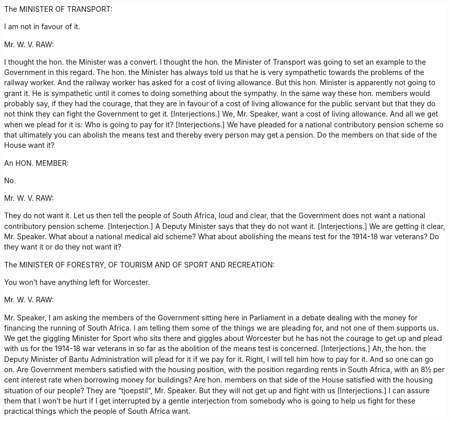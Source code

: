 <from>The <person refersTo="hansard_za">MINISTER OF TRANSPORT</person>:</from>

<p>I am not in favour of it.</p>

</speech>

<speech by="#raw">

<from>Mr. <person refersTo="hansard_za">W. V. RAW</person>:</from>

<p>I thought the hon. the Minister was a convert. I thought the hon. the Minister of Transport was going to set an example to the Government in this regard. The hon. the Minister has always told us that he is very sympathetic towards the problems of the railway worker. And the railway worker has asked for a cost of living allowance. But this hon. Minister is apparently not going to grant it. He is sympathetic until it comes to doing something about the sympathy. In the same way these hon. members would probably say, if they had the courage, that they are in favour of a cost of living allowance for the public servant but that they do not think they can fight the Government to get it. [Interjections.] We, Mr. Speaker, want a cost of living allowance. And all we get when we plead for it is: Who is going to pay for it&#x003F; [Interjections.] We have pleaded for a national contributory pension scheme so that ultimately you can abolish the means test and thereby every person may get a pension. Do the members on that side of the House want it&#x003F;</p>

</speech>

<speech by="#member">

<from>An <person refersTo="hansard_za">HON. MEMBER</person>:</from>

<p>No.</p>

</speech>

<speech by="#raw">

<from>Mr. <person refersTo="hansard_za">W. V. RAW</person>:</from>

<p>They do not want it. Let us then tell the people of South Africa, loud and clear, that the Government does not want a national contributory pension scheme. [Interjection.] A Deputy Minister says that they do not want it. [Interjections.] We are getting it clear, Mr. Speaker. What about a national medical aid scheme&#x003F; What about abolishing the means test for the 1914-18 war veterans&#x003F; Do they want it or do they not want it&#x003F;</p>

</speech>

<speech by="#minister_of_forestry,_of_tourism_and_of_sport_and_recreation">

<from>The <person refersTo="hansard_za">MINISTER OF FORESTRY, OF TOURISM AND OF SPORT AND RECREATION</person>:</from>

<p>You won&#x2019;t have anything left for Worcester.</p>

</speech>

<speech by="#raw">

<from>Mr. <person refersTo="hansard_za">W. V. RAW</person>:</from>

<p>Mr. Speaker, I am asking the members of the Government sitting here in Parliament in a debate dealing with the money for financing the running of South Africa. I am telling them some of the things we are pleading for, and not one of them supports us. We get the giggling Minister for Sport who sits there and giggles about Worcester but he has not the courage to get up and plead with us for the 1914-18 war veterans in so far as the abolition of the means test is concerned. [Interjections.] Ah, the hon. the Deputy Minister of Bantu Administration will plead for it if we pay for it. Right, I will tell him how to pay for it. And so one can go on. Are Government members satisfied with the housing position, with the position regarding rents in South Africa, with an 8&#x00BD; per cent interest rate when borrowing money for buildings&#x003F; Are hon. members on that side of the House satisfied with the housing situation of our people&#x003F; They are &#x201C;tjoepstil&#x201D;, Mr. Speaker. But they will not get up and fight with us [Interjections.] I can assure them that I won&#x2019;t be hurt if I get interrupted by a gentle interjection from somebody who is going to help us fight for these practical things which the people of South Africa want.</p>
